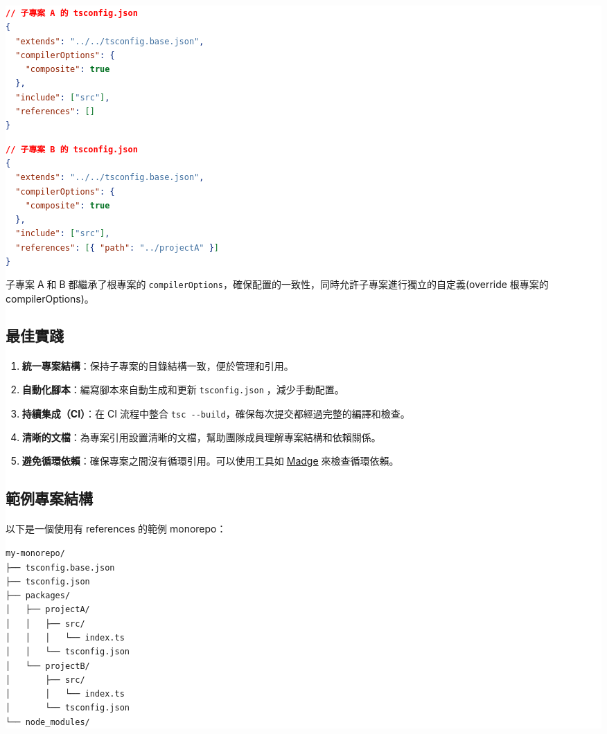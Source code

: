 ```json
// 子專案 A 的 tsconfig.json
{
  "extends": "../../tsconfig.base.json",
  "compilerOptions": {
    "composite": true
  },
  "include": ["src"],
  "references": []
}
```

```json
// 子專案 B 的 tsconfig.json
{
  "extends": "../../tsconfig.base.json",
  "compilerOptions": {
    "composite": true
  },
  "include": ["src"],
  "references": [{ "path": "../projectA" }]
}
```

子專案 A 和 B 都繼承了根專案的 `compilerOptions`，確保配置的一致性，同時允許子專案進行獨立的自定義(override 根專案的 compilerOptions)。

## 最佳實踐

1. **統一專案結構**：保持子專案的目錄結構一致，便於管理和引用。

2. **自動化腳本**：編寫腳本來自動生成和更新 `tsconfig.json` ，減少手動配置。

3. **持續集成（CI）**：在 CI 流程中整合 `tsc --build`，確保每次提交都經過完整的編譯和檢查。

4. **清晰的文檔**：為專案引用設置清晰的文檔，幫助團隊成員理解專案結構和依賴關係。

5. **避免循環依賴**：確保專案之間沒有循環引用。可以使用工具如 [Madge](https://github.com/pahen/madge) 來檢查循環依賴。

## 範例專案結構

以下是一個使用有 references 的範例 monorepo：

```plain
my-monorepo/
├── tsconfig.base.json
├── tsconfig.json
├── packages/
│   ├── projectA/
│   │   ├── src/
│   │   │   └── index.ts
│   │   └── tsconfig.json
│   └── projectB/
│       ├── src/
│       │   └── index.ts
│       └── tsconfig.json
└── node_modules/
```
